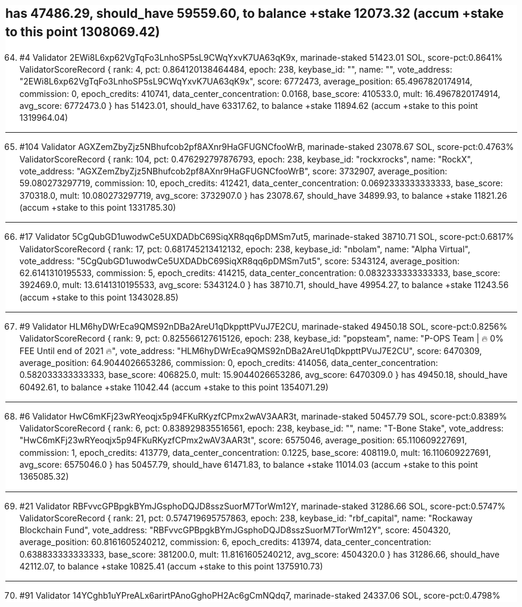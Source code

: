  has 47486.29, should_have 59559.60, to balance +stake 12073.32 (accum +stake to this point 1308069.42)
-------------------------------------------------------------
64) #4 Validator 2EWi8L6xp62VgTqFo3LnhoSP5sL9CWqYxvK7UA63qK9x, marinade-staked 51423.01 SOL, score-pct:0.8641%
ValidatorScoreRecord { rank: 4, pct: 0.864120138464484, epoch: 238, keybase_id: "", name: "", vote_address: "2EWi8L6xp62VgTqFo3LnhoSP5sL9CWqYxvK7UA63qK9x", score: 6772473, average_position: 65.4967820174914, commission: 0, epoch_credits: 410741, data_center_concentration: 0.0168, base_score: 410533.0, mult: 16.4967820174914, avg_score: 6772473.0 }
 has 51423.01, should_have 63317.62, to balance +stake 11894.62 (accum +stake to this point 1319964.04)
-------------------------------------------------------------
65) #104 Validator AGXZemZbyZjz5NBhufcob2pf8AXnr9HaGFUGNCfooWrB, marinade-staked 23078.67 SOL, score-pct:0.4763%
ValidatorScoreRecord { rank: 104, pct: 0.476292797876793, epoch: 238, keybase_id: "rockxrocks", name: "RockX", vote_address: "AGXZemZbyZjz5NBhufcob2pf8AXnr9HaGFUGNCfooWrB", score: 3732907, average_position: 59.080273297719, commission: 10, epoch_credits: 412421, data_center_concentration: 0.0692333333333333, base_score: 370318.0, mult: 10.080273297719, avg_score: 3732907.0 }
 has 23078.67, should_have 34899.93, to balance +stake 11821.26 (accum +stake to this point 1331785.30)
-------------------------------------------------------------
66) #17 Validator 5CgQubGD1uwodwCe5UXDADbC69SiqXR8qq6pDMSm7ut5, marinade-staked 38710.71 SOL, score-pct:0.6817%
ValidatorScoreRecord { rank: 17, pct: 0.681745213412132, epoch: 238, keybase_id: "nbolam", name: "Alpha Virtual", vote_address: "5CgQubGD1uwodwCe5UXDADbC69SiqXR8qq6pDMSm7ut5", score: 5343124, average_position: 62.6141310195533, commission: 5, epoch_credits: 414215, data_center_concentration: 0.0832333333333333, base_score: 392469.0, mult: 13.6141310195533, avg_score: 5343124.0 }
 has 38710.71, should_have 49954.27, to balance +stake 11243.56 (accum +stake to this point 1343028.85)
-------------------------------------------------------------
67) #9 Validator HLM6hyDWrEca9QMS92nDBa2AreU1qDkppttPVuJ7E2CU, marinade-staked 49450.18 SOL, score-pct:0.8256%
ValidatorScoreRecord { rank: 9, pct: 0.825566127615126, epoch: 238, keybase_id: "popsteam", name: "P-OPS Team | 🔥 0% FEE Until end of 2021 🔥", vote_address: "HLM6hyDWrEca9QMS92nDBa2AreU1qDkppttPVuJ7E2CU", score: 6470309, average_position: 64.9044026653286, commission: 0, epoch_credits: 414056, data_center_concentration: 0.582033333333333, base_score: 406825.0, mult: 15.9044026653286, avg_score: 6470309.0 }
 has 49450.18, should_have 60492.61, to balance +stake 11042.44 (accum +stake to this point 1354071.29)
-------------------------------------------------------------
68) #6 Validator HwC6mKFj23wRYeoqjx5p94FKuRKyzfCPmx2wAV3AAR3t, marinade-staked 50457.79 SOL, score-pct:0.8389%
ValidatorScoreRecord { rank: 6, pct: 0.838929835516561, epoch: 238, keybase_id: "", name: "T-Bone Stake", vote_address: "HwC6mKFj23wRYeoqjx5p94FKuRKyzfCPmx2wAV3AAR3t", score: 6575046, average_position: 65.110609227691, commission: 1, epoch_credits: 413779, data_center_concentration: 0.1225, base_score: 408119.0, mult: 16.110609227691, avg_score: 6575046.0 }
 has 50457.79, should_have 61471.83, to balance +stake 11014.03 (accum +stake to this point 1365085.32)
-------------------------------------------------------------
69) #21 Validator RBFvvcGPBpgkBYmJGsphoDQJD8sszSuorM7TorWm12Y, marinade-staked 31286.66 SOL, score-pct:0.5747%
ValidatorScoreRecord { rank: 21, pct: 0.574719695757863, epoch: 238, keybase_id: "rbf_capital", name: "Rockaway Blockchain Fund", vote_address: "RBFvvcGPBpgkBYmJGsphoDQJD8sszSuorM7TorWm12Y", score: 4504320, average_position: 60.8161605240212, commission: 6, epoch_credits: 413974, data_center_concentration: 0.638833333333333, base_score: 381200.0, mult: 11.8161605240212, avg_score: 4504320.0 }
 has 31286.66, should_have 42112.07, to balance +stake 10825.41 (accum +stake to this point 1375910.73)
-------------------------------------------------------------
70) #91 Validator 14YCghb1uYPreALx6arirtPAnoGghoPH2Ac6gCmNQdq7, marinade-staked 24337.06 SOL, score-pct:0.4798%